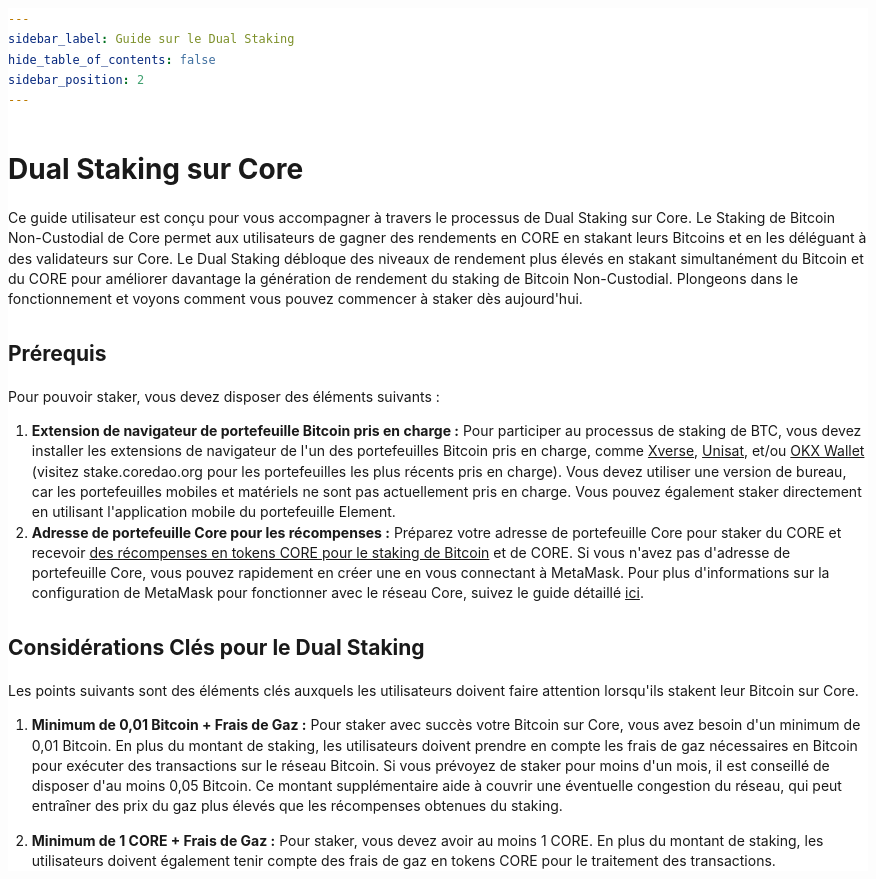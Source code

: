 ```yaml
---
sidebar_label: Guide sur le Dual Staking
hide_table_of_contents: false
sidebar_position: 2
---
```


# Dual Staking sur Core

Ce guide utilisateur est conçu pour vous accompagner à travers le processus de Dual Staking sur Core. Le Staking de Bitcoin Non-Custodial de Core permet aux utilisateurs de gagner des rendements en CORE en stakant leurs Bitcoins et en les déléguant à des validateurs sur Core. Le Dual Staking débloque des niveaux de rendement plus élevés en stakant simultanément du Bitcoin et du CORE pour améliorer davantage la génération de rendement du staking de Bitcoin Non-Custodial. Plongeons dans le fonctionnement et voyons comment vous pouvez commencer à staker dès aujourd'hui.

## Prérequis

Pour pouvoir staker, vous devez disposer des éléments suivants :

1. **Extension de navigateur de portefeuille Bitcoin pris en charge :** Pour participer au processus de staking de BTC, vous devez installer les extensions de navigateur de l'un des portefeuilles Bitcoin pris en charge, comme [Xverse](https://chromewebstore.google.com/detail/xverse-wallet/idnnbdplmphpflfnlkomgpfbpcgelopg?hl=en-GB\&authuser=1), [Unisat](https://chromewebstore.google.com/detail/unisat-wallet/ppbibelpcjmhbdihakflkdcoccbgbkpo), et/ou [OKX Wallet](https://chromewebstore.google.com/detail/okx-wallet/mcohilncbfahbmgdjkbpemcciiolgcge) (visitez stake.coredao.org pour les portefeuilles les plus récents pris en charge). Vous devez utiliser une version de bureau, car les portefeuilles mobiles et matériels ne sont pas actuellement pris en charge. Vous pouvez également staker directement en utilisant l'application mobile du portefeuille Element.
2. **Adresse de portefeuille Core pour les récompenses :** Préparez votre adresse de portefeuille Core pour staker du CORE et recevoir [des récompenses en tokens CORE pour le staking de Bitcoin](https://docs.coredao.org/docs/Learn/products/btc-staking/stake-btc-guide#prerequisites) et de CORE. Si vous n'avez pas d'adresse de portefeuille Core, vous pouvez rapidement en créer une en vous connectant à MetaMask. Pour plus d'informations sur la configuration de MetaMask pour fonctionner avec le réseau Core, suivez le guide détaillé [ici](https://docs.coredao.org/docs/Dev-Guide/core-mainnet-wallet-config).

## Considérations Clés pour le Dual Staking

Les points suivants sont des éléments clés auxquels les utilisateurs doivent faire attention lorsqu'ils stakent leur Bitcoin sur Core.

1. **Minimum de 0,01 Bitcoin \+ Frais de Gaz :** Pour staker avec succès votre Bitcoin sur Core, vous avez besoin d'un minimum de 0,01 Bitcoin. En plus du montant de staking, les utilisateurs doivent prendre en compte les frais de gaz nécessaires en Bitcoin pour exécuter des transactions sur le réseau Bitcoin. Si vous prévoyez de staker pour moins d'un mois, il est conseillé de disposer d'au moins 0,05 Bitcoin. Ce montant supplémentaire aide à couvrir une éventuelle congestion du réseau, qui peut entraîner des prix du gaz plus élevés que les récompenses obtenues du staking.

2. **Minimum de 1 CORE \+ Frais de Gaz :** Pour staker, vous devez avoir au moins 1 CORE. En plus du montant de staking, les utilisateurs doivent également tenir compte des frais de gaz en tokens CORE pour le traitement des transactions.
